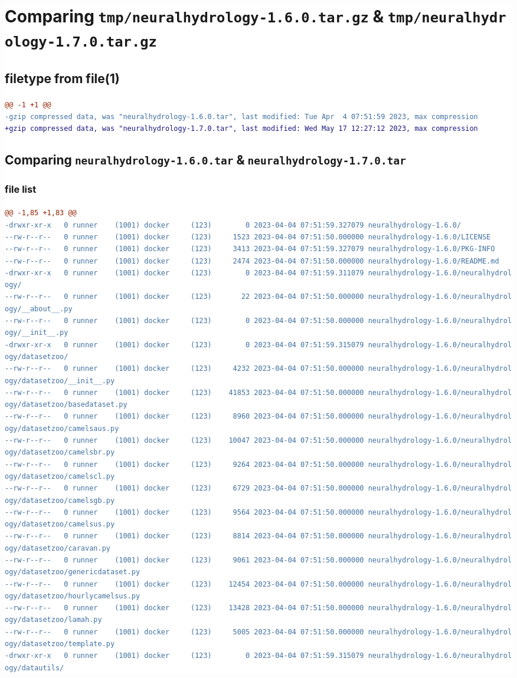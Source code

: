 # Comparing `tmp/neuralhydrology-1.6.0.tar.gz` & `tmp/neuralhydrology-1.7.0.tar.gz`

## filetype from file(1)

```diff
@@ -1 +1 @@
-gzip compressed data, was "neuralhydrology-1.6.0.tar", last modified: Tue Apr  4 07:51:59 2023, max compression
+gzip compressed data, was "neuralhydrology-1.7.0.tar", last modified: Wed May 17 12:27:12 2023, max compression
```

## Comparing `neuralhydrology-1.6.0.tar` & `neuralhydrology-1.7.0.tar`

### file list

```diff
@@ -1,85 +1,83 @@
-drwxr-xr-x   0 runner    (1001) docker     (123)        0 2023-04-04 07:51:59.327079 neuralhydrology-1.6.0/
--rw-r--r--   0 runner    (1001) docker     (123)     1523 2023-04-04 07:51:50.000000 neuralhydrology-1.6.0/LICENSE
--rw-r--r--   0 runner    (1001) docker     (123)     3413 2023-04-04 07:51:59.327079 neuralhydrology-1.6.0/PKG-INFO
--rw-r--r--   0 runner    (1001) docker     (123)     2474 2023-04-04 07:51:50.000000 neuralhydrology-1.6.0/README.md
-drwxr-xr-x   0 runner    (1001) docker     (123)        0 2023-04-04 07:51:59.311079 neuralhydrology-1.6.0/neuralhydrology/
--rw-r--r--   0 runner    (1001) docker     (123)       22 2023-04-04 07:51:50.000000 neuralhydrology-1.6.0/neuralhydrology/__about__.py
--rw-r--r--   0 runner    (1001) docker     (123)        0 2023-04-04 07:51:50.000000 neuralhydrology-1.6.0/neuralhydrology/__init__.py
-drwxr-xr-x   0 runner    (1001) docker     (123)        0 2023-04-04 07:51:59.315079 neuralhydrology-1.6.0/neuralhydrology/datasetzoo/
--rw-r--r--   0 runner    (1001) docker     (123)     4232 2023-04-04 07:51:50.000000 neuralhydrology-1.6.0/neuralhydrology/datasetzoo/__init__.py
--rw-r--r--   0 runner    (1001) docker     (123)    41853 2023-04-04 07:51:50.000000 neuralhydrology-1.6.0/neuralhydrology/datasetzoo/basedataset.py
--rw-r--r--   0 runner    (1001) docker     (123)     8960 2023-04-04 07:51:50.000000 neuralhydrology-1.6.0/neuralhydrology/datasetzoo/camelsaus.py
--rw-r--r--   0 runner    (1001) docker     (123)    10047 2023-04-04 07:51:50.000000 neuralhydrology-1.6.0/neuralhydrology/datasetzoo/camelsbr.py
--rw-r--r--   0 runner    (1001) docker     (123)     9264 2023-04-04 07:51:50.000000 neuralhydrology-1.6.0/neuralhydrology/datasetzoo/camelscl.py
--rw-r--r--   0 runner    (1001) docker     (123)     6729 2023-04-04 07:51:50.000000 neuralhydrology-1.6.0/neuralhydrology/datasetzoo/camelsgb.py
--rw-r--r--   0 runner    (1001) docker     (123)     9564 2023-04-04 07:51:50.000000 neuralhydrology-1.6.0/neuralhydrology/datasetzoo/camelsus.py
--rw-r--r--   0 runner    (1001) docker     (123)     8814 2023-04-04 07:51:50.000000 neuralhydrology-1.6.0/neuralhydrology/datasetzoo/caravan.py
--rw-r--r--   0 runner    (1001) docker     (123)     9061 2023-04-04 07:51:50.000000 neuralhydrology-1.6.0/neuralhydrology/datasetzoo/genericdataset.py
--rw-r--r--   0 runner    (1001) docker     (123)    12454 2023-04-04 07:51:50.000000 neuralhydrology-1.6.0/neuralhydrology/datasetzoo/hourlycamelsus.py
--rw-r--r--   0 runner    (1001) docker     (123)    13428 2023-04-04 07:51:50.000000 neuralhydrology-1.6.0/neuralhydrology/datasetzoo/lamah.py
--rw-r--r--   0 runner    (1001) docker     (123)     5005 2023-04-04 07:51:50.000000 neuralhydrology-1.6.0/neuralhydrology/datasetzoo/template.py
-drwxr-xr-x   0 runner    (1001) docker     (123)        0 2023-04-04 07:51:59.315079 neuralhydrology-1.6.0/neuralhydrology/datautils/
```